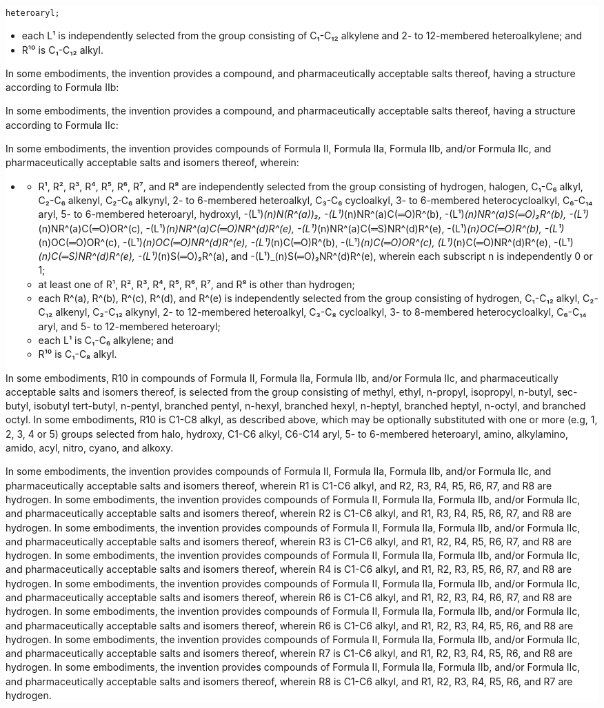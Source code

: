    heteroaryl;
  - each L¹ is independently selected from the group consisting of
    C₁-C₁₂ alkylene and 2- to 12-membered heteroalkylene; and
  - R¹⁰ is C₁-C₁₂ alkyl.

In some embodiments, the invention provides a compound, and pharmaceutically acceptable salts thereof, having a structure according to Formula IIb:

In some embodiments, the invention provides a compound, and pharmaceutically acceptable salts thereof, having a structure according to Formula IIc:

In some embodiments, the invention provides compounds of Formula II, Formula IIa, Formula IIb, and/or Formula IIc, and pharmaceutically acceptable salts and isomers thereof, wherein:


- - R¹, R², R³, R⁴, R⁵, R⁶, R⁷, and R⁸ are independently selected from
    the group consisting of hydrogen, halogen, C₁-C₆ alkyl, C₂-C₆
    alkenyl, C₂-C₆ alkynyl, 2- to 6-membered heteroalkyl, C₃-C₆
    cycloalkyl, 3- to 6-membered heterocycloalkyl, C₆-C₁₄ aryl, 5- to
    6-membered heteroaryl, hydroxyl, -(L¹)_(n)N(R^(a))₂,
    -(L¹)_(n)NR^(a)C(═O)R^(b), -(L¹)_(n)NR^(a)S(═O)₂R^(b),
    -(L¹)_(n)NR^(a)C(═O)OR^(c), -(L¹)_(n)NR^(a)C(═O)NR^(d)R^(e),
    -(L¹)_(n)NR^(a)C(═S)NR^(d)R^(e), -(L¹)_(n)OC(═O)R^(b),
    -(L¹)_(n)OC(═O)OR^(c), -(L¹)_(n)OC(═O)NR^(d)R^(e),
    -(L¹)_(n)C(═O)R^(b), -(L¹)_(n)C(═O)OR^(c),
    (L¹)_(n)C(═O)NR^(d)R^(e), -(L¹)_(n)C(═S)NR^(d)R^(e),
    -(L¹)_(n)S(═O)₂R^(a), and -(L¹)_(n)S(═O)₂NR^(d)R^(e), wherein each
    subscript n is independently 0 or 1;
  - at least one of R¹, R², R³, R⁴, R⁵, R⁶, R⁷, and R⁸ is other than
    hydrogen;
  - each R^(a), R^(b), R^(c), R^(d), and R^(e) is independently selected
    from the group consisting of hydrogen, C₁-C₁₂ alkyl, C₂-C₁₂ alkenyl,
    C₂-C₁₂ alkynyl, 2- to 12-membered heteroalkyl, C₃-C₈ cycloalkyl, 3-
    to 8-membered heterocycloalkyl, C₆-C₁₄ aryl, and 5- to 12-membered
    heteroaryl;
  - each L¹ is C₁-C₆ alkylene; and
  - R¹⁰ is C₁-C₈ alkyl.

In some embodiments, R10 in compounds of Formula II, Formula IIa, Formula IIb, and/or Formula IIc, and pharmaceutically acceptable salts and isomers thereof, is selected from the group consisting of methyl, ethyl, n-propyl, isopropyl, n-butyl, sec-butyl, isobutyl tert-butyl, n-pentyl, branched pentyl, n-hexyl, branched hexyl, n-heptyl, branched heptyl, n-octyl, and branched octyl. In some embodiments, R10 is C1-C8 alkyl, as described above, which may be optionally substituted with one or more (e.g, 1, 2, 3, 4 or 5) groups selected from halo, hydroxy, C1-C6 alkyl, C6-C14 aryl, 5- to 6-membered heteroaryl, amino, alkylamino, amido, acyl, nitro, cyano, and alkoxy.

In some embodiments, the invention provides compounds of Formula II, Formula IIa, Formula IIb, and/or Formula IIc, and pharmaceutically acceptable salts and isomers thereof, wherein R1 is C1-C6 alkyl, and R2, R3, R4, R5, R6, R7, and R8 are hydrogen. In some embodiments, the invention provides compounds of Formula II, Formula IIa, Formula IIb, and/or Formula IIc, and pharmaceutically acceptable salts and isomers thereof, wherein R2 is C1-C6 alkyl, and R1, R3, R4, R5, R6, R7, and R8 are hydrogen. In some embodiments, the invention provides compounds of Formula II, Formula IIa, Formula IIb, and/or Formula IIc, and pharmaceutically acceptable salts and isomers thereof, wherein R3 is C1-C6 alkyl, and R1, R2, R4, R5, R6, R7, and R8 are hydrogen. In some embodiments, the invention provides compounds of Formula II, Formula IIa, Formula IIb, and/or Formula IIc, and pharmaceutically acceptable salts and isomers thereof, wherein R4 is C1-C6 alkyl, and R1, R2, R3, R5, R6, R7, and R8 are hydrogen. In some embodiments, the invention provides compounds of Formula II, Formula IIa, Formula IIb, and/or Formula IIc, and pharmaceutically acceptable salts and isomers thereof, wherein R6 is C1-C6 alkyl, and R1, R2, R3, R4, R6, R7, and R8 are hydrogen. In some embodiments, the invention provides compounds of Formula II, Formula IIa, Formula IIb, and/or Formula IIc, and pharmaceutically acceptable salts and isomers thereof, wherein R6 is C1-C6 alkyl, and R1, R2, R3, R4, R5, R6, and R8 are hydrogen. In some embodiments, the invention provides compounds of Formula II, Formula IIa, Formula IIb, and/or Formula IIc, and pharmaceutically acceptable salts and isomers thereof, wherein R7 is C1-C6 alkyl, and R1, R2, R3, R4, R5, R6, and R8 are hydrogen. In some embodiments, the invention provides compounds of Formula II, Formula IIa, Formula IIb, and/or Formula IIc, and pharmaceutically acceptable salts and isomers thereof, wherein R8 is C1-C6 alkyl, and R1, R2, R3, R4, R5, R6, and R7 are hydrogen.
